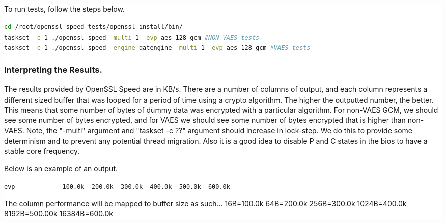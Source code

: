 To run tests, follow the steps below.
```bash
cd /root/openssl_speed_tests/openssl_install/bin/
taskset -c 1 ./openssl speed -multi 1 -evp aes-128-gcm #NON-VAES tests
taskset -c 1 ./openssl speed -engine qatengine -multi 1 -evp aes-128-gcm #VAES tests
```

### Interpreting the Results.
The results provided by OpenSSL Speed are in KB/s.  There are a number of columns of output, and each column represents a different sized buffer that was looped for a period of time using a crypto algorithm.  The higher the outputted number, the better.  This means that some number of bytes of dummy data was encrypted with a particular algorithm. For non-VAES GCM, we should see some number of bytes encrypted, and for VAES we should see some number of bytes encrypted that is higher than non-VAES. Note, the "-multi" argument and "taskset -c ??" argument should increase in lock-step.  We do this to provide some determinism and to prevent any potential thread migration. Also it is a good idea to disable P and C states in the bios to have  a stable core frequency.

Below is an example of an output.
```bash
evp             100.0k  200.0k  300.0k  400.0k  500.0k  600.0k
```
The column performance will be mapped to buffer size as such...
16B=100.0k
64B=200.0k
256B=300.0k
1024B=400.0k
8192B=500.00k
16384B=600.0k
